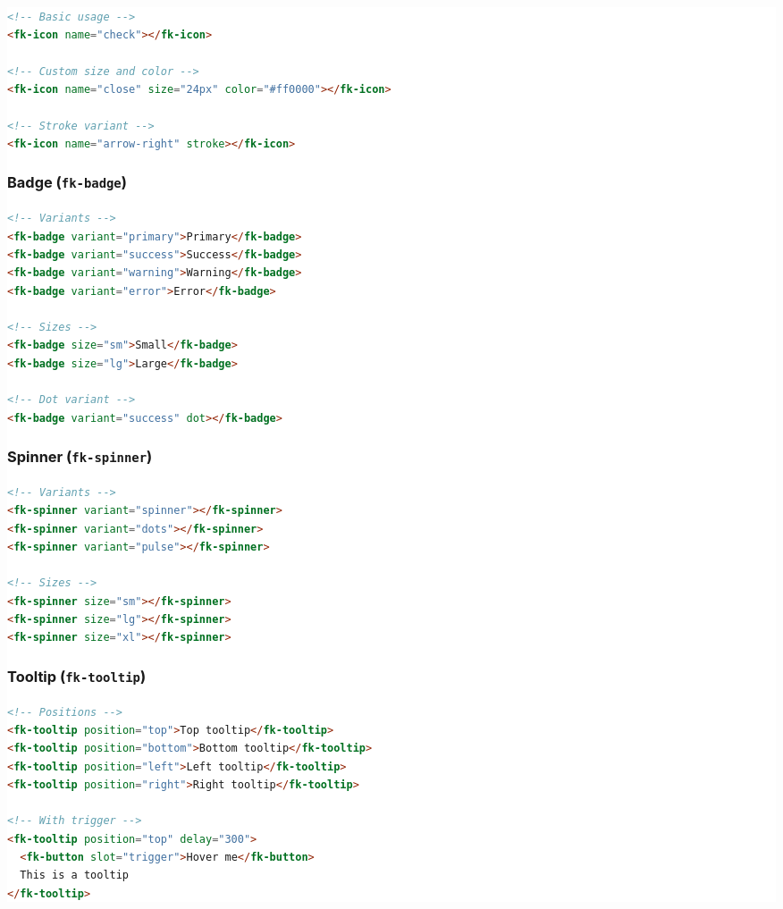 ```html
<!-- Basic usage -->
<fk-icon name="check"></fk-icon>

<!-- Custom size and color -->
<fk-icon name="close" size="24px" color="#ff0000"></fk-icon>

<!-- Stroke variant -->
<fk-icon name="arrow-right" stroke></fk-icon>
```

### Badge (`fk-badge`)

```html
<!-- Variants -->
<fk-badge variant="primary">Primary</fk-badge>
<fk-badge variant="success">Success</fk-badge>
<fk-badge variant="warning">Warning</fk-badge>
<fk-badge variant="error">Error</fk-badge>

<!-- Sizes -->
<fk-badge size="sm">Small</fk-badge>
<fk-badge size="lg">Large</fk-badge>

<!-- Dot variant -->
<fk-badge variant="success" dot></fk-badge>
```

### Spinner (`fk-spinner`)

```html
<!-- Variants -->
<fk-spinner variant="spinner"></fk-spinner>
<fk-spinner variant="dots"></fk-spinner>
<fk-spinner variant="pulse"></fk-spinner>

<!-- Sizes -->
<fk-spinner size="sm"></fk-spinner>
<fk-spinner size="lg"></fk-spinner>
<fk-spinner size="xl"></fk-spinner>
```

### Tooltip (`fk-tooltip`)

```html
<!-- Positions -->
<fk-tooltip position="top">Top tooltip</fk-tooltip>
<fk-tooltip position="bottom">Bottom tooltip</fk-tooltip>
<fk-tooltip position="left">Left tooltip</fk-tooltip>
<fk-tooltip position="right">Right tooltip</fk-tooltip>

<!-- With trigger -->
<fk-tooltip position="top" delay="300">
  <fk-button slot="trigger">Hover me</fk-button>
  This is a tooltip
</fk-tooltip>
```
